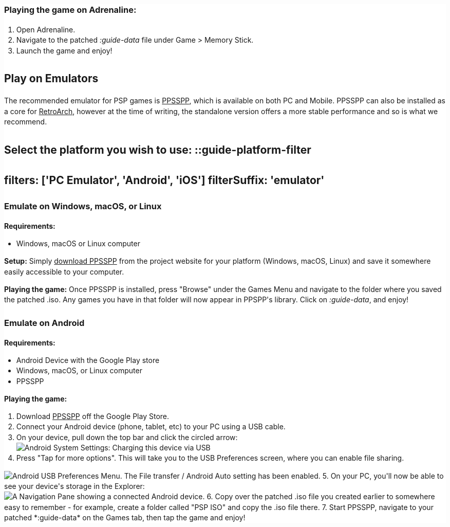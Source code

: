 ### Playing the game on Adrenaline:
1. Open Adrenaline.
2. Navigate to the patched *:guide-data* file under Game > Memory Stick.
3. Launch the game and enjoy! 

</div>

<div class="platform-filtered platform-emulator">

## Play on Emulators

The recommended emulator for PSP games is [PPSSPP](https://www.ppsspp.org/), which is available on both PC and Mobile. PPSSPP can also be installed as a core for [RetroArch](https://www.retroarch.com/), however at the time of writing, the standalone version offers a more stable performance and so is what we recommend.

**Select the platform you wish to use:**
::guide-platform-filter
---
filters: ['PC Emulator', 'Android', 'iOS']
filterSuffix: 'emulator'
---

<div class="platform-filtered platform-pc_emulator">

### Emulate on Windows, macOS, or Linux

**Requirements:**
* Windows, macOS or Linux computer

**Setup:**
Simply [download PPSSPP](https://www.ppsspp.org/download/) from the project website for your platform (Windows, macOS, Linux) and save it somewhere easily accessible to your computer.

**Playing the game:**
Once PPSSPP is installed, press "Browse" under the Games Menu and navigate to the folder where you saved the patched .iso. Any games you have in that folder will now appear in PPSPP's library. Click on *:guide-data*, and enjoy!

</div>

<div class="platform-filtered platform-android">

### Emulate on Android

**Requirements:**
* Android Device with the Google Play store
* Windows, macOS, or Linux computer
* PPSSPP

**Playing the game:**
1. Download [PPSSPP](https://play.google.com/store/apps/details?id=org.ppsspp.ppsspp) off the Google Play Store.
2. Connect your Android device (phone, tablet, etc) to your PC using a USB cable. 
3. On your device, pull down the top bar and click the circled arrow:<br /><img src="https://www.ppsspp.org/static/img/guide_files/step1.png" alt="Android System Settings: Charging this device via USB" width="40%" height="40%"><br />
4. Press "Tap for more options". This will take you to the USB Preferences screen, where you can enable file sharing.<br />
<img src="https://www.ppsspp.org/static/img/guide_files/step3.png" alt="Android USB Preferences Menu. The File transfer / Android Auto setting has been enabled." width="40%" height="40%">
5. On your PC, you'll now be able to see your device's storage in the Explorer:<br />
<img src="https://www.ppsspp.org/static/img/guide_files/step4.png" alt="A Navigation Pane showing a connected Android device.">
6. Copy over the patched .iso file you created earlier to somewhere easy to remember - for example, create a folder called "PSP ISO" and copy the .iso file there.
7. Start PPSSPP, navigate to your patched *:guide-data* on the Games tab, then tap the game and enjoy!
